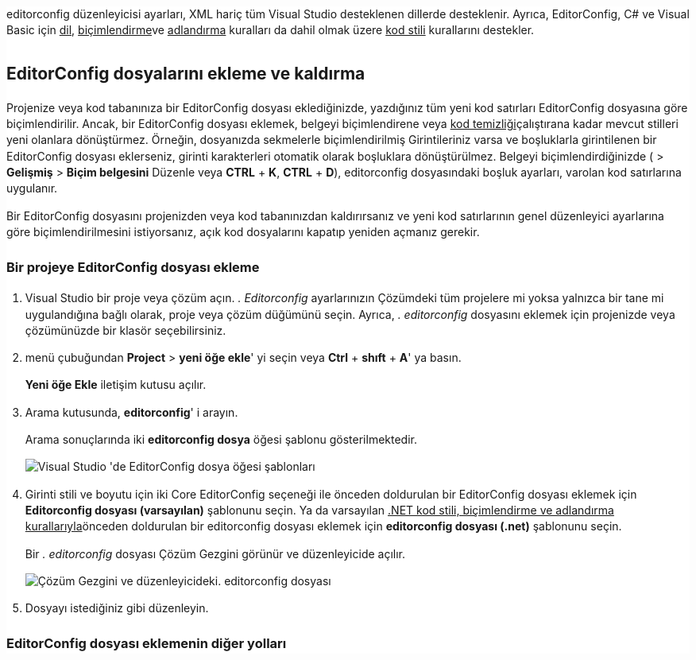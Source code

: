 editorconfig düzenleyicisi ayarları, XML hariç tüm Visual Studio desteklenen dillerde desteklenir. Ayrıca, EditorConfig, C# ve Visual Basic için [dil](/dotnet/fundamentals/code-analysis/style-rules/language-rules), [biçimlendirme](/dotnet/fundamentals/code-analysis/style-rules/formatting-rules)ve [adlandırma](/dotnet/fundamentals/code-analysis/style-rules/naming-rules) kuralları da dahil olmak üzere [kod stili](/dotnet/fundamentals/code-analysis/code-style-rule-options) kurallarını destekler.

## <a name="add-and-remove-editorconfig-files"></a>EditorConfig dosyalarını ekleme ve kaldırma

Projenize veya kod tabanınıza bir EditorConfig dosyası eklediğinizde, yazdığınız tüm yeni kod satırları EditorConfig dosyasına göre biçimlendirilir. Ancak, bir EditorConfig dosyası eklemek, belgeyi biçimlendirene veya [kod temizliği](../ide/code-styles-and-code-cleanup.md)çalıştırana kadar mevcut stilleri yeni olanlara dönüştürmez. Örneğin, dosyanızda sekmelerle biçimlendirilmiş Girintileriniz varsa ve boşluklarla girintilenen bir EditorConfig dosyası eklerseniz, girinti karakterleri otomatik olarak boşluklara dönüştürülmez. Belgeyi biçimlendirdiğinizde (  >  **Gelişmiş**  >  **Biçim belgesini** Düzenle veya **CTRL** + **K**, **CTRL** + **D**), editorconfig dosyasındaki boşluk ayarları, varolan kod satırlarına uygulanır.

Bir EditorConfig dosyasını projenizden veya kod tabanınızdan kaldırırsanız ve yeni kod satırlarının genel düzenleyici ayarlarına göre biçimlendirilmesini istiyorsanız, açık kod dosyalarını kapatıp yeniden açmanız gerekir.

### <a name="add-an-editorconfig-file-to-a-project"></a>Bir projeye EditorConfig dosyası ekleme

1. Visual Studio bir proje veya çözüm açın. *. Editorconfig* ayarlarınızın Çözümdeki tüm projelere mi yoksa yalnızca bir tane mi uygulandığına bağlı olarak, proje veya çözüm düğümünü seçin. Ayrıca, *. editorconfig* dosyasını eklemek için projenizde veya çözümünüzde bir klasör seçebilirsiniz.

1. menü çubuğundan **Project**  >  **yeni öğe ekle**' yi seçin veya **Ctrl** + **shıft** + **A**' ya basın.

   **Yeni öğe Ekle** iletişim kutusu açılır.

1. Arama kutusunda, **editorconfig**' i arayın.

   Arama sonuçlarında iki **editorconfig dosya** öğesi şablonu gösterilmektedir.

   ![Visual Studio 'de EditorConfig dosya öğesi şablonları](media/editorconfig-item-templates.png)

1. Girinti stili ve boyutu için iki Core EditorConfig seçeneği ile önceden doldurulan bir EditorConfig dosyası eklemek için **Editorconfig dosyası (varsayılan)** şablonunu seçin. Ya da varsayılan [.NET kod stili, biçimlendirme ve adlandırma kurallarıyla](/dotnet/fundamentals/code-analysis/code-style-rule-options)önceden doldurulan bir editorconfig dosyası eklemek için **editorconfig dosyası (.net)** şablonunu seçin.

   Bir *. editorconfig* dosyası Çözüm Gezgini görünür ve düzenleyicide açılır.

   ![Çözüm Gezgini ve düzenleyicideki. editorconfig dosyası](media/editorconfig-dotnet.png)

1. Dosyayı istediğiniz gibi düzenleyin.

### <a name="other-ways-to-add-an-editorconfig-file"></a>EditorConfig dosyası eklemenin diğer yolları
